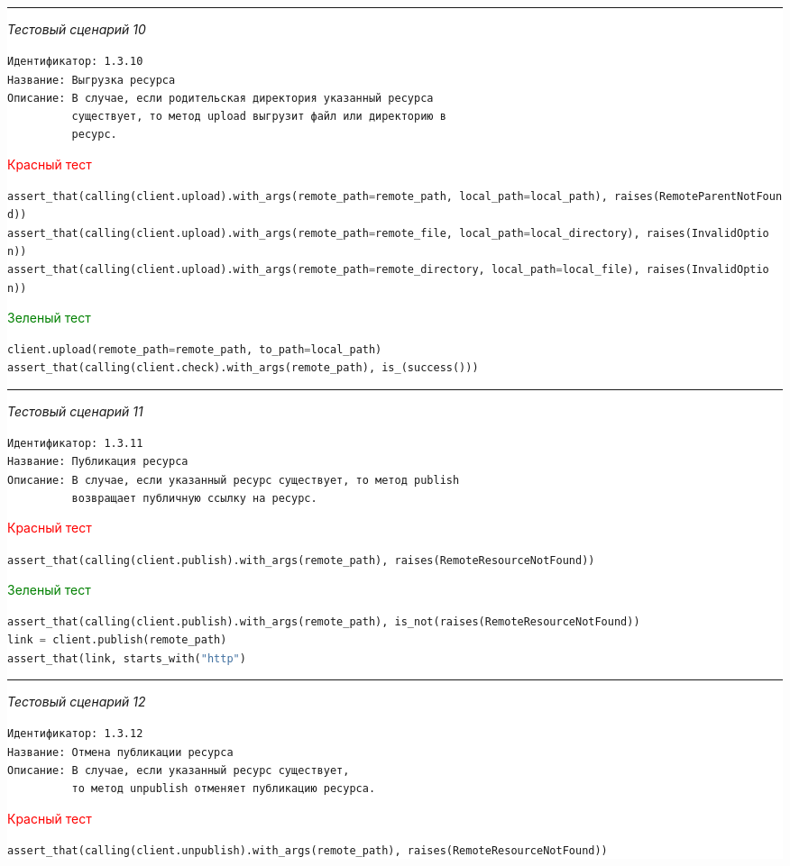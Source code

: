 ***
*Тестовый сценарий 10*

    Идентификатор: 1.3.10
    Название: Выгрузка ресурса
    Описание: В случае, если родительская директория указанный ресурса       
              существует, то метод upload выгрузит файл или директорию в 
              ресурс.

<span style="color: red">Красный тест</span>
```python
assert_that(calling(client.upload).with_args(remote_path=remote_path, local_path=local_path), raises(RemoteParentNotFound))
assert_that(calling(client.upload).with_args(remote_path=remote_file, local_path=local_directory), raises(InvalidOption))
assert_that(calling(client.upload).with_args(remote_path=remote_directory, local_path=local_file), raises(InvalidOption))
```

<span style="color: green">Зеленый тест</span>
```python
client.upload(remote_path=remote_path, to_path=local_path)
assert_that(calling(client.check).with_args(remote_path), is_(success()))
```

***
*Тестовый сценарий 11*

    Идентификатор: 1.3.11
    Название: Публикация ресурса
    Описание: В случае, если указанный ресурс существует, то метод publish
              возвращает публичную ссылку на ресурс.

<span style="color: red">Красный тест</span>
```python
assert_that(calling(client.publish).with_args(remote_path), raises(RemoteResourceNotFound))
```

<span style="color: green">Зеленый тест</span>
```python
assert_that(calling(client.publish).with_args(remote_path), is_not(raises(RemoteResourceNotFound))
link = client.publish(remote_path)
assert_that(link, starts_with("http")
```

***
*Тестовый сценарий 12*

    Идентификатор: 1.3.12
    Название: Отмена публикации ресурса
    Описание: В случае, если указанный ресурс существует, 
              то метод unpublish отменяет публикацию ресурса.

<span style="color: red">Красный тест</span>
```python
assert_that(calling(client.unpublish).with_args(remote_path), raises(RemoteResourceNotFound))
```

